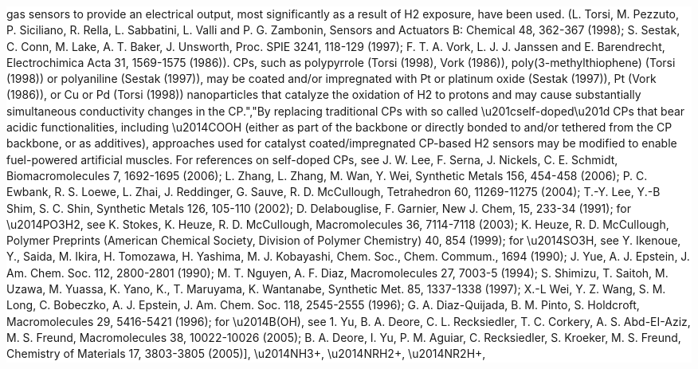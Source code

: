 gas sensors to provide an electrical output, most significantly as a result of H2 exposure, have been used. (L. Torsi, M. Pezzuto, P. Siciliano, R. Rella, L. Sabbatini, L. Valli and P. G. Zambonin, Sensors and Actuators B: Chemical 48, 362-367 (1998); S. Sestak, C. Conn, M. Lake, A. T. Baker, J. Unsworth, Proc. SPIE 3241, 118-129 (1997); F. T. A. Vork, L. J. J. Janssen and E. Barendrecht, Electrochimica Acta 31, 1569-1575 (1986)). CPs, such as polypyrrole (Torsi (1998), Vork (1986)), poly(3-methylthiophene) (Torsi (1998)) or polyaniline (Sestak (1997)), may be coated and\/or impregnated with Pt or platinum oxide (Sestak (1997)), Pt (Vork (1986)), or Cu or Pd (Torsi (1998)) nanoparticles that catalyze the oxidation of H2 to protons and may cause substantially simultaneous conductivity changes in the CP.","By replacing traditional CPs with so called \u201cself-doped\u201d CPs that bear acidic functionalities, including \u2014COOH (either as part of the backbone or directly bonded to and\/or tethered from the CP backbone, or as additives), approaches used for catalyst coated\/impregnated CP-based H2 sensors may be modified to enable fuel-powered artificial muscles. For references on self-doped CPs, see J. W. Lee, F. Serna, J. Nickels, C. E. Schmidt, Biomacromolecules 7, 1692-1695 (2006); L. Zhang, L. Zhang, M. Wan, Y. Wei, Synthetic Metals 156, 454-458 (2006); P. C. Ewbank, R. S. Loewe, L. Zhai, J. Reddinger, G. Sauve, R. D. McCullough, Tetrahedron 60, 11269-11275 (2004); T.-Y. Lee, Y.-B Shim, S. C. Shin, Synthetic Metals 126, 105-110 (2002); D. Delabouglise, F. Garnier, New J. Chem, 15, 233-34 (1991); for \u2014PO3H2, see K. Stokes, K. Heuze, R. D. McCullough, Macromolecules 36, 7114-7118 (2003); K. Heuze, R. D. McCullough, Polymer Preprints (American Chemical Society, Division of Polymer Chemistry) 40, 854 (1999); for \u2014SO3H, see Y. Ikenoue, Y., Saida, M. Ikira, H. Tomozawa, H. Yashima, M. J. Kobayashi, Chem. Soc., Chem. Commum., 1694 (1990); J. Yue, A. J. Epstein, J. Am. Chem. Soc. 112, 2800-2801 (1990); M. T. Nguyen, A. F. Diaz, Macromolecules 27, 7003-5 (1994); S. Shimizu, T. Saitoh, M. Uzawa, M. Yuassa, K. Yano, K., T. Maruyama, K. Wantanabe, Synthetic Met. 85, 1337-1338 (1997); X.-L Wei, Y. Z. Wang, S. M. Long, C. Bobeczko, A. J. Epstein, J. Am. Chem. Soc. 118, 2545-2555 (1996); G. A. Diaz-Quijada, B. M. Pinto, S. Holdcroft, Macromolecules 29, 5416-5421 (1996); for \u2014B(OH), see 1. Yu, B. A. Deore, C. L. Recksiedler, T. C. Corkery, A. S. Abd-EI-Aziz, M. S. Freund, Macromolecules 38, 10022-10026 (2005); B. A. Deore, I. Yu, P. M. Aguiar, C. Recksiedler, S. Kroeker, M. S. Freund, Chemistry of Materials 17, 3803-3805 (2005)], \u2014NH3+, \u2014NRH2+, \u2014NR2H+,